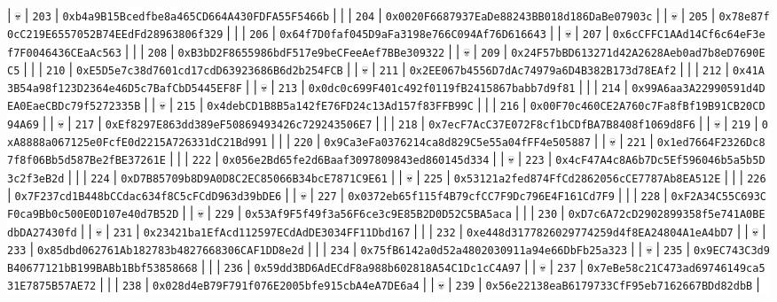 | 💀 | `203` | `0xb4a9B15Bcedfbe8a465CD664A430FDFA55F5466b` |
|  | `204` | `0x0020F6687937EaDe88243BB018d186DaBe07903c` |
| 💀 | `205` | `0x78e87f0cC219E6557052B74EEdFd28963806f329` |
|  | `206` | `0x64f7D0faf045D9aFa3198e766C094Af76D616643` |
| 💀 | `207` | `0x6cCFFC1AAd14Cf6c64eF3ef7F0046436CEaAc563` |
|  | `208` | `0xB3bD2F8655986bdF517e9beCFeeAef7BBe309322` |
| 💀 | `209` | `0x24F57bBD613271d42A2628Aeb0ad7b8eD7690EC5` |
|  | `210` | `0xE5D5e7c38d7601cd17cdD63923686B6d2b254FCB` |
| 💀 | `211` | `0x2EE067b4556D7dAc74979a6D4B382B173d78EAf2` |
|  | `212` | `0x41A3B54a98f123D2364e46D5c7BafCbD5445EF8F` |
| 💀 | `213` | `0x0dc0c699F401c492f0119fB2415867babb7d9f81` |
|  | `214` | `0x99A6aa3A22990591d4DEA0EaeCBDc79f5272335B` |
| 💀 | `215` | `0x4debCD1B8B5a142fE76FD24c13Ad157f83FFB99C` |
|  | `216` | `0x00F70c460CE2A760c7Fa8fBf19B91CB20CD94A69` |
| 💀 | `217` | `0xEf8297E863dd389eF50869493426c729243506E7` |
|  | `218` | `0x7ecF7AcC37E072F8cf1bCDfBA7B8408f1069d8F6` |
| 💀 | `219` | `0xA8888a067125e0FcfE0d2215A726331dC21Bd991` |
|  | `220` | `0x9Ca3eFa0376214ca8d829C5e55a04fFF4e505887` |
| 💀 | `221` | `0x1ed7664F2326Dc87f8f06Bb5d587Be2fBE37261E` |
|  | `222` | `0x056e2Bd65fe2d6Baaf3097809843ed860145d334` |
| 💀 | `223` | `0x4cF47A4c8A6b7Dc5Ef596046b5a5b5D3c2f3eB2d` |
|  | `224` | `0xD7B85709b8D9A0D8C2EC85066B34bcE7871C9E61` |
| 💀 | `225` | `0x53121a2fed874FfCd2862056cCE7787Ab8EA512E` |
|  | `226` | `0x7F237cd1B448bCCdac634f8C5cFCdD963d39bDE6` |
| 💀 | `227` | `0x0372eb65f115f4B79cfCC7F9Dc796E4F161Cd7F9` |
|  | `228` | `0xF2A34C55C693CF0ca9Bb0c500E0D107e40d7B52D` |
| 💀 | `229` | `0x53Af9F5f49f3a56F6ce3c9E85B2D0D52C5BA5aca` |
|  | `230` | `0xD7c6A72cD2902899358f5e741A0BEdbDA27430fd` |
| 💀 | `231` | `0x23421ba1EfAcd112597ECdAdDE3034FF11Dbd167` |
|  | `232` | `0xe448d3177826029774259d4f8EA24804A1eA4bD7` |
| 💀 | `233` | `0x85dbd062761Ab182783b4827668306CAF1DD8e2d` |
|  | `234` | `0x75fB6142a0d52a4802030911a94e66DbFb25a323` |
| 💀 | `235` | `0x9EC743C3d9B40677121bB199BABb1Bbf53858668` |
|  | `236` | `0x59dd3BD6AdECdF8a988b602818A54C1Dc1cC4A97` |
| 💀 | `237` | `0x7eBe58c21C473ad69746149ca531E7875B57AE72` |
|  | `238` | `0x028d4eB79F791f076E2005bfe915cbA4eA7DE6a4` |
| 💀 | `239` | `0x56e22138eaB6179733CfF95eb7162667BDd82dbB` |